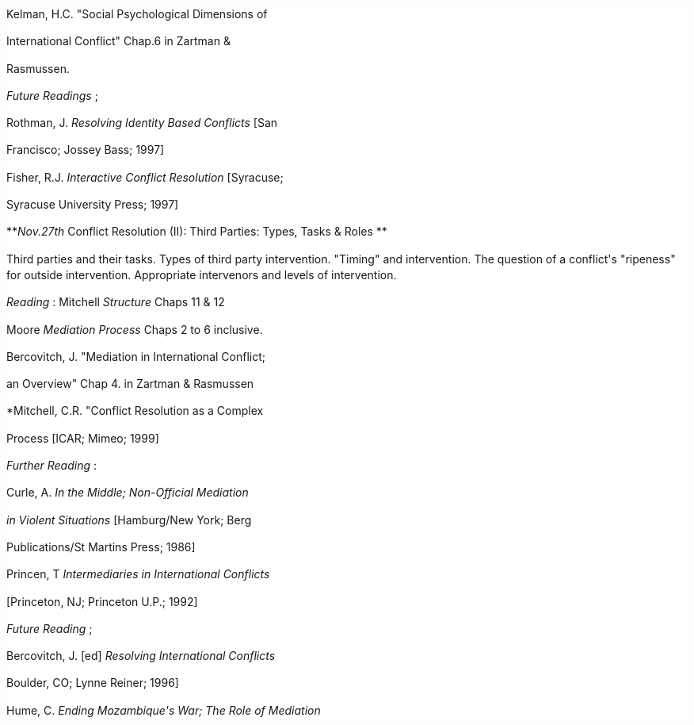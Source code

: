Kelman, H.C.  "Social Psychological Dimensions of

International Conflict" Chap.6 in Zartman &

Rasmussen.



_Future Readings_ ;

Rothman, J. _Resolving Identity Based Conflicts_ [San

Francisco; Jossey Bass; 1997]

Fisher, R.J. _Interactive Conflict Resolution_ [Syracuse;

Syracuse University Press; 1997]





**_Nov.27th_ Conflict Resolution (II): Third Parties: Types, Tasks  & Roles **



Third parties and their tasks. Types of third party intervention. "Timing" and
intervention. The question of a conflict's "ripeness" for outside
intervention. Appropriate intervenors and levels of intervention.



_Reading_ : Mitchell _Structure_ Chaps 11  & 12

Moore _Mediation Process_ Chaps 2 to 6 inclusive.

Bercovitch, J.  "Mediation in International Conflict;

an Overview" Chap 4. in Zartman & Rasmussen

*Mitchell, C.R. "Conflict Resolution as a Complex

Process [ICAR; Mimeo; 1999]



_Further Reading_ :

Curle, A. _In the Middle; Non-Official Mediation_

_in Violent Situations_ [Hamburg/New York; Berg

Publications/St Martins Press; 1986]

Princen, T _Intermediaries in International Conflicts_

[Princeton, NJ; Princeton U.P.; 1992]



_Future Reading_ ;



Bercovitch, J. [ed] _Resolving International Conflicts_

Boulder, CO; Lynne Reiner; 1996]

Hume, C. _Ending Mozambique's War; The Role of Mediation_
